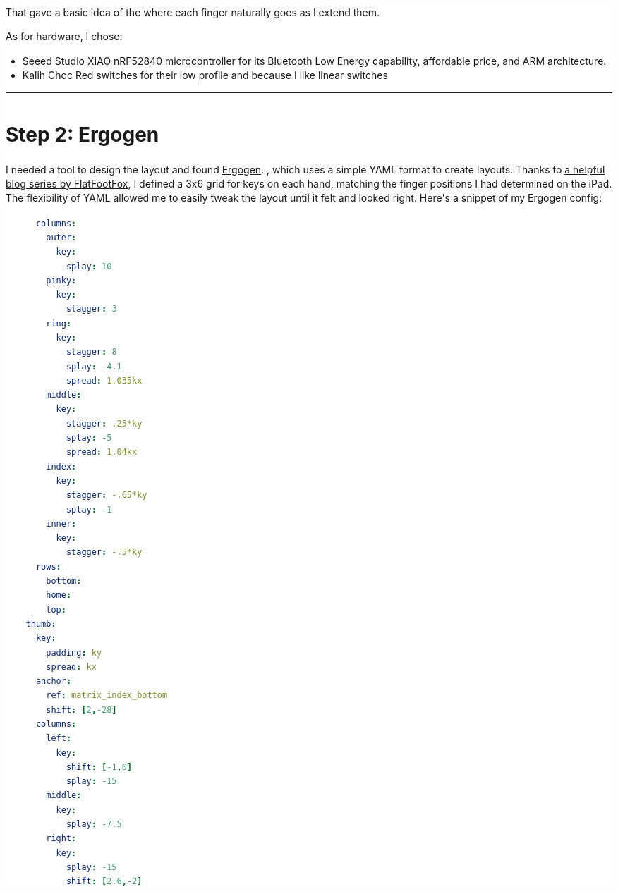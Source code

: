 That gave a basic idea of the where each finger naturally goes as I extend them.

As for hardware, I chose:
- Seeed Studio XIAO nRF52840 microcontroller for its Bluetooth Low Energy capability, affordable price, and ARM architecture.
- Kalih Choc Red switches for their low profile and because I like linear switches

---
# Step 2: Ergogen
I needed a tool to design the layout and found [Ergogen](https://ergogen.cache.works/). , which uses a simple YAML format to create layouts. Thanks to [a helpful blog series by FlatFootFox](https://flatfootfox.com/ergogen-introduction/), I defined a 3x6 grid for keys on each hand, matching the finger positions I had determined on the iPad. The flexibility of YAML allowed me to easily tweak the layout until it felt and looked right. Here's a snippet of my Ergogen config:

```yaml
      columns:
        outer:
          key:
            splay: 10
        pinky:
          key:
            stagger: 3
        ring:
          key:
            stagger: 8
            splay: -4.1
            spread: 1.035kx
        middle:
          key:
            stagger: .25*ky
            splay: -5
            spread: 1.04kx
        index:
          key:
            stagger: -.65*ky
            splay: -1
        inner:
          key:
            stagger: -.5*ky
      rows:
        bottom:
        home:
        top:
    thumb:
      key:
        padding: ky
        spread: kx
      anchor:
        ref: matrix_index_bottom
        shift: [2,-28]
      columns:
        left:
          key:
            shift: [-1,0]
            splay: -15
        middle:
          key:
            splay: -7.5
        right:
          key:
            splay: -15
            shift: [2.6,-2]
```